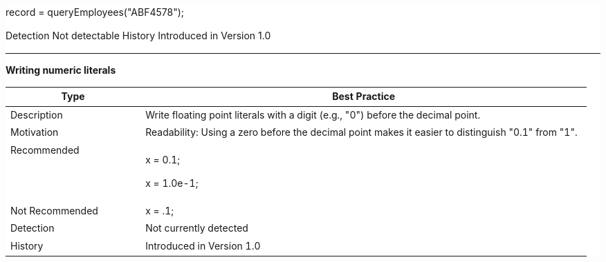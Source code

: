 <p>record = queryEmployees("ABF4578");</p></td>
</tr>
<tr>
<td>Detection</td>
<td>Not detectable</td>
</tr>
<tr>
<td>History</td>
<td>Introduced in Version 1.0</td>
</tr>
</tbody>
</table>

**  **

**Writing numeric literals**

<table>
<colgroup>
<col style="width: 23%" />
<col style="width: 76%" />
</colgroup>
<thead>
<tr>
<th>Type</th>
<th>Best Practice</th>
</tr>
</thead>
<tbody>
<tr>
<td>Description</td>
<td>Write floating point literals with a digit (e.g., "0") before the
decimal point.</td>
</tr>
<tr>
<td>Motivation</td>
<td>Readability: Using a zero before the decimal point makes it easier
to distinguish "0.1" from "1".</td>
</tr>
<tr>
<td>Recommended</td>
<td><p>x = 0.1;</p>
<p>x = 1.0e-1;</p></td>
</tr>
<tr>
<td>Not Recommended</td>
<td>x = .1;</td>
</tr>
<tr>
<td>Detection</td>
<td>Not currently detected</td>
</tr>
<tr>
<td>History</td>
<td>Introduced in Version 1.0</td>
</tr>
</tbody>
</table>

